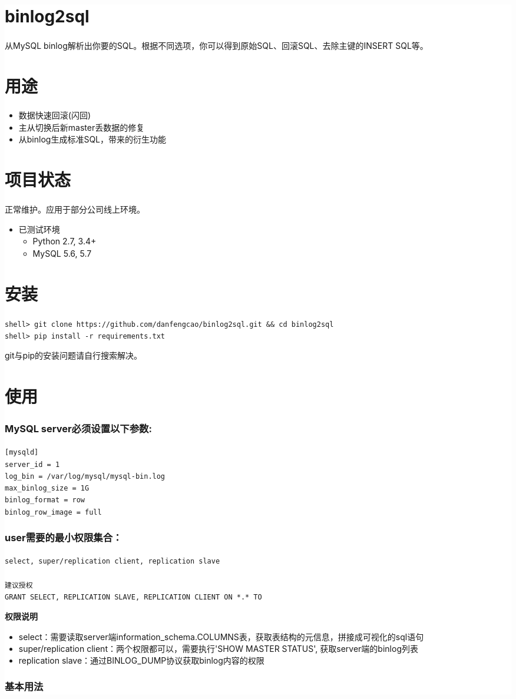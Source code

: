 binlog2sql
========================

从MySQL binlog解析出你要的SQL。根据不同选项，你可以得到原始SQL、回滚SQL、去除主键的INSERT SQL等。

用途
===========

* 数据快速回滚(闪回)
* 主从切换后新master丢数据的修复
* 从binlog生成标准SQL，带来的衍生功能


项目状态
===
正常维护。应用于部分公司线上环境。

* 已测试环境
    * Python 2.7, 3.4+
    * MySQL 5.6, 5.7


安装
==============

```
shell> git clone https://github.com/danfengcao/binlog2sql.git && cd binlog2sql
shell> pip install -r requirements.txt
```
git与pip的安装问题请自行搜索解决。

使用
=========

### MySQL server必须设置以下参数:

    [mysqld]
    server_id = 1
    log_bin = /var/log/mysql/mysql-bin.log
    max_binlog_size = 1G
    binlog_format = row
    binlog_row_image = full

### user需要的最小权限集合：

    select, super/replication client, replication slave
    
    建议授权
    GRANT SELECT, REPLICATION SLAVE, REPLICATION CLIENT ON *.* TO 

**权限说明**

* select：需要读取server端information_schema.COLUMNS表，获取表结构的元信息，拼接成可视化的sql语句
* super/replication client：两个权限都可以，需要执行'SHOW MASTER STATUS', 获取server端的binlog列表
* replication slave：通过BINLOG_DUMP协议获取binlog内容的权限


### 基本用法
